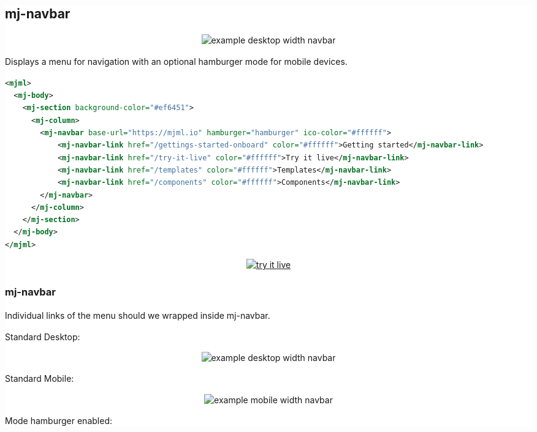 ## mj-navbar

<p style="text-align: center;" >
  <img src="https://cloud.githubusercontent.com/assets/1830348/15317906/d6cef510-1c23-11e6-83d7-31e4e4f8ba2a.png"
      alt="example desktop width navbar" width="800px" />
</p>

Displays a menu for navigation with an optional hamburger mode for mobile devices.

```xml
<mjml>
  <mj-body>
    <mj-section background-color="#ef6451">
      <mj-column>
        <mj-navbar base-url="https://mjml.io" hamburger="hamburger" ico-color="#ffffff">
            <mj-navbar-link href="/gettings-started-onboard" color="#ffffff">Getting started</mj-navbar-link>
            <mj-navbar-link href="/try-it-live" color="#ffffff">Try it live</mj-navbar-link>
            <mj-navbar-link href="/templates" color="#ffffff">Templates</mj-navbar-link>
            <mj-navbar-link href="/components" color="#ffffff">Components</mj-navbar-link>
        </mj-navbar>
      </mj-column>
    </mj-section>
  </mj-body>
</mjml>
```

<p style="text-align: center;" >
  <a target="_blank" href="https://mjml.io/try-it-live/components/navbar">
    <img width="100px" src="https://mjml.io/assets/img/svg/TRYITLIVE.svg" alt="try it live" />
  </a>
</p>

### mj-navbar

Individual links of the menu should we wrapped inside mj-navbar.


Standard Desktop:

<p style="text-align: center;" >
  <img src="https://cloud.githubusercontent.com/assets/1830348/15317906/d6cef510-1c23-11e6-83d7-31e4e4f8ba2a.png"
      alt="example desktop width navbar" width="800px" />
</p>

Standard Mobile:

<p style="text-align: center;" >
  <img src="https://cloud.githubusercontent.com/assets/1830348/15317917/e514d0a4-1c23-11e6-8e5a-c23da9ac1d4e.png"
      alt="example mobile width navbar" width="318px" />
</p>

Mode hamburger enabled:
